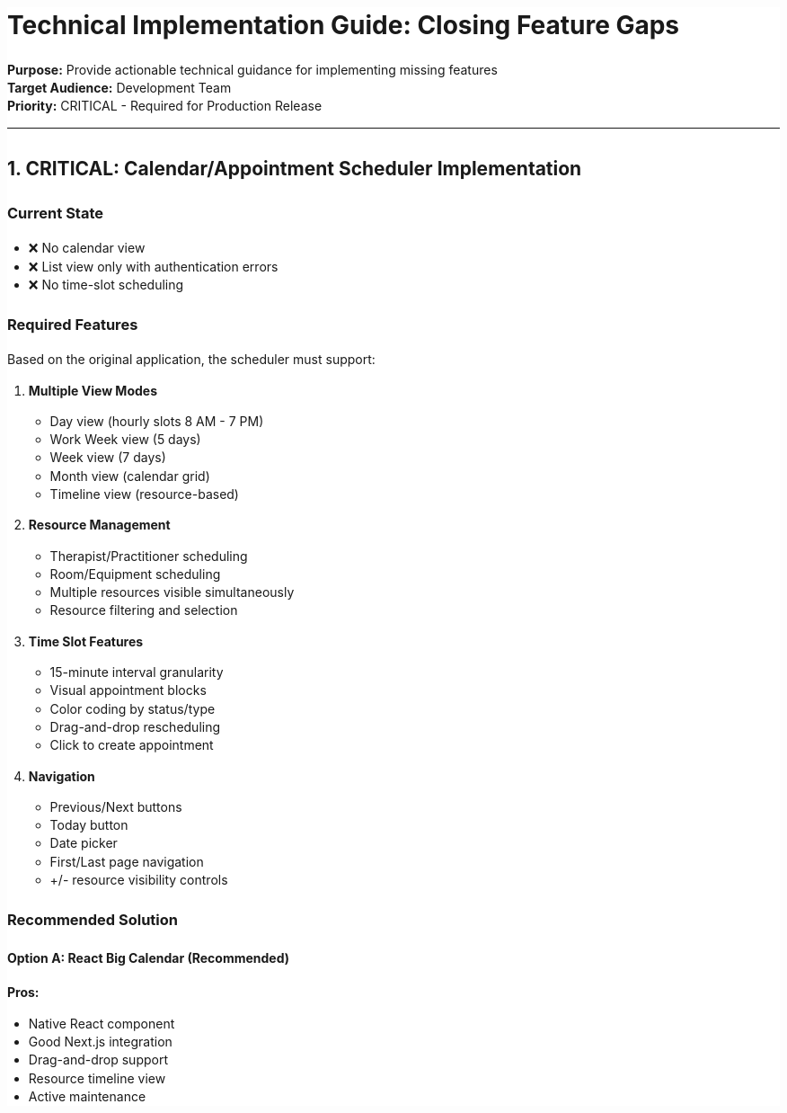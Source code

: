 # Technical Implementation Guide: Closing Feature Gaps

**Purpose:** Provide actionable technical guidance for implementing missing features  
**Target Audience:** Development Team  
**Priority:** CRITICAL - Required for Production Release

---

## 1. CRITICAL: Calendar/Appointment Scheduler Implementation

### Current State
- ❌ No calendar view
- ❌ List view only with authentication errors
- ❌ No time-slot scheduling

### Required Features
Based on the original application, the scheduler must support:

1. **Multiple View Modes**
   - Day view (hourly slots 8 AM - 7 PM)
   - Work Week view (5 days)
   - Week view (7 days)
   - Month view (calendar grid)
   - Timeline view (resource-based)

2. **Resource Management**
   - Therapist/Practitioner scheduling
   - Room/Equipment scheduling
   - Multiple resources visible simultaneously
   - Resource filtering and selection

3. **Time Slot Features**
   - 15-minute interval granularity
   - Visual appointment blocks
   - Color coding by status/type
   - Drag-and-drop rescheduling
   - Click to create appointment

4. **Navigation**
   - Previous/Next buttons
   - Today button
   - Date picker
   - First/Last page navigation
   - +/- resource visibility controls

### Recommended Solution

#### Option A: React Big Calendar (Recommended)
**Pros:**
- Native React component
- Good Next.js integration
- Drag-and-drop support
- Resource timeline view
- Active maintenance
